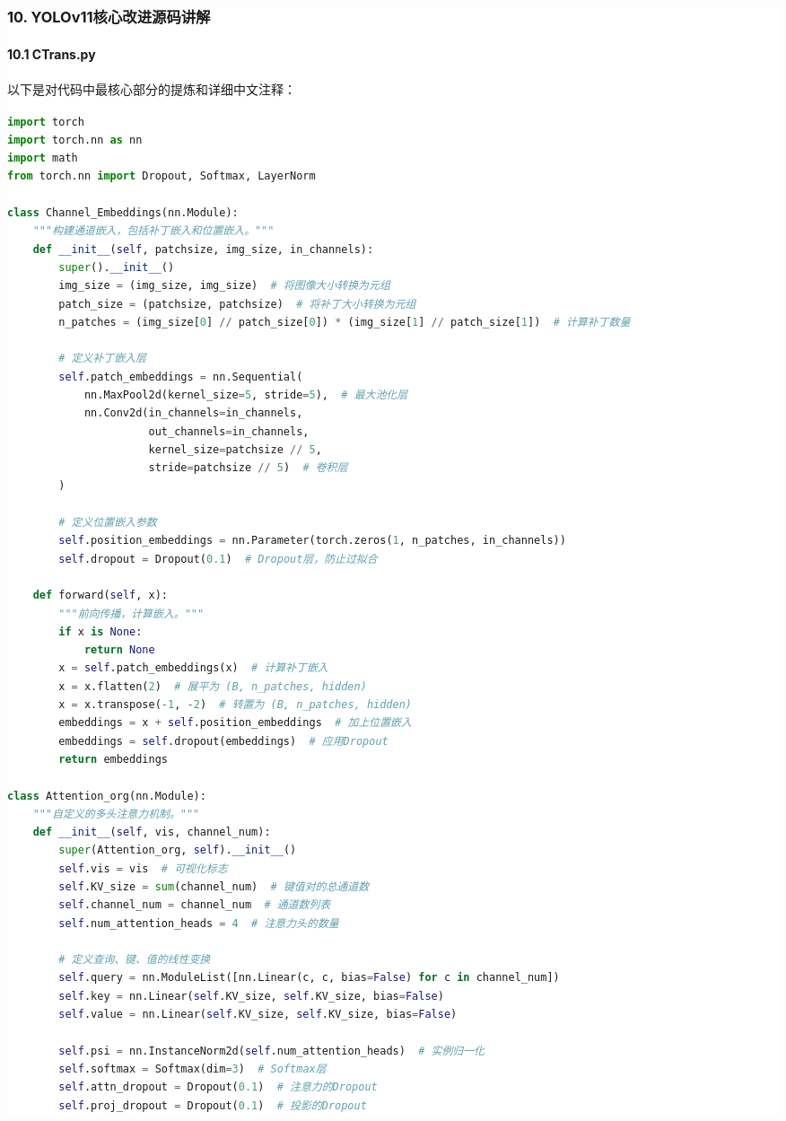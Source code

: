 
### 10. YOLOv11核心改进源码讲解

#### 10.1 CTrans.py

以下是对代码中最核心部分的提炼和详细中文注释：

```python
import torch
import torch.nn as nn
import math
from torch.nn import Dropout, Softmax, LayerNorm

class Channel_Embeddings(nn.Module):
    """构建通道嵌入，包括补丁嵌入和位置嵌入。"""
    def __init__(self, patchsize, img_size, in_channels):
        super().__init__()
        img_size = (img_size, img_size)  # 将图像大小转换为元组
        patch_size = (patchsize, patchsize)  # 将补丁大小转换为元组
        n_patches = (img_size[0] // patch_size[0]) * (img_size[1] // patch_size[1])  # 计算补丁数量

        # 定义补丁嵌入层
        self.patch_embeddings = nn.Sequential(
            nn.MaxPool2d(kernel_size=5, stride=5),  # 最大池化层
            nn.Conv2d(in_channels=in_channels,
                      out_channels=in_channels,
                      kernel_size=patchsize // 5,
                      stride=patchsize // 5)  # 卷积层
        )

        # 定义位置嵌入参数
        self.position_embeddings = nn.Parameter(torch.zeros(1, n_patches, in_channels))
        self.dropout = Dropout(0.1)  # Dropout层，防止过拟合

    def forward(self, x):
        """前向传播，计算嵌入。"""
        if x is None:
            return None
        x = self.patch_embeddings(x)  # 计算补丁嵌入
        x = x.flatten(2)  # 展平为 (B, n_patches, hidden)
        x = x.transpose(-1, -2)  # 转置为 (B, n_patches, hidden)
        embeddings = x + self.position_embeddings  # 加上位置嵌入
        embeddings = self.dropout(embeddings)  # 应用Dropout
        return embeddings

class Attention_org(nn.Module):
    """自定义的多头注意力机制。"""
    def __init__(self, vis, channel_num):
        super(Attention_org, self).__init__()
        self.vis = vis  # 可视化标志
        self.KV_size = sum(channel_num)  # 键值对的总通道数
        self.channel_num = channel_num  # 通道数列表
        self.num_attention_heads = 4  # 注意力头的数量

        # 定义查询、键、值的线性变换
        self.query = nn.ModuleList([nn.Linear(c, c, bias=False) for c in channel_num])
        self.key = nn.Linear(self.KV_size, self.KV_size, bias=False)
        self.value = nn.Linear(self.KV_size, self.KV_size, bias=False)

        self.psi = nn.InstanceNorm2d(self.num_attention_heads)  # 实例归一化
        self.softmax = Softmax(dim=3)  # Softmax层
        self.attn_dropout = Dropout(0.1)  # 注意力的Dropout
        self.proj_dropout = Dropout(0.1)  # 投影的Dropout

```